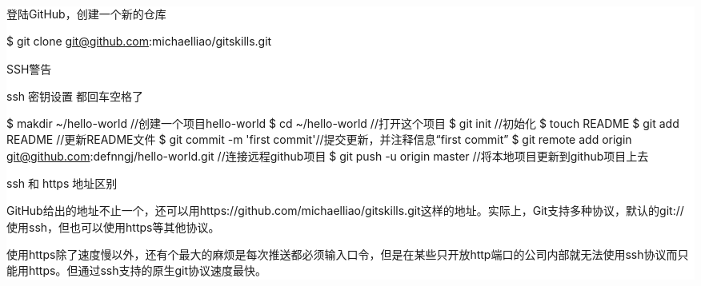 登陆GitHub，创建一个新的仓库

$ git clone git@github.com:michaelliao/gitskills.git

SSH警告

ssh 密钥设置 都回车空格了

$ makdir ~/hello-world    //创建一个项目hello-world
$ cd ~/hello-world    //打开这个项目
$ git init    //初始化 
$ touch README
$ git add README   //更新README文件
$ git commit -m 'first commit'//提交更新，并注释信息“first commit” 
$ git remote add origin git@github.com:defnngj/hello-world.git   //连接远程github项目 
$ git push -u origin master   //将本地项目更新到github项目上去

ssh 和 https 地址区别

GitHub给出的地址不止一个，还可以用https://github.com/michaelliao/gitskills.git这样的地址。实际上，Git支持多种协议，默认的git://使用ssh，但也可以使用https等其他协议。

使用https除了速度慢以外，还有个最大的麻烦是每次推送都必须输入口令，但是在某些只开放http端口的公司内部就无法使用ssh协议而只能用https。但通过ssh支持的原生git协议速度最快。